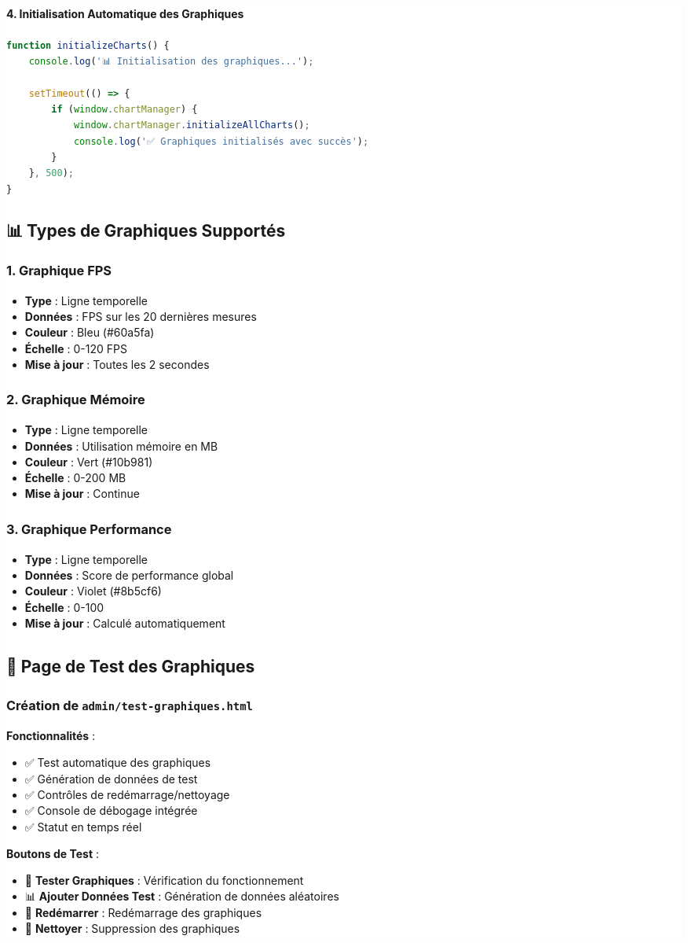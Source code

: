 #### 4. Initialisation Automatique des Graphiques

```javascript
function initializeCharts() {
    console.log('📊 Initialisation des graphiques...');
    
    setTimeout(() => {
        if (window.chartManager) {
            window.chartManager.initializeAllCharts();
            console.log('✅ Graphiques initialisés avec succès');
        }
    }, 500);
}
```

## 📊 Types de Graphiques Supportés

### 1. Graphique FPS
- **Type** : Ligne temporelle
- **Données** : FPS sur les 20 dernières mesures
- **Couleur** : Bleu (#60a5fa)
- **Échelle** : 0-120 FPS
- **Mise à jour** : Toutes les 2 secondes

### 2. Graphique Mémoire
- **Type** : Ligne temporelle
- **Données** : Utilisation mémoire en MB
- **Couleur** : Vert (#10b981)
- **Échelle** : 0-200 MB
- **Mise à jour** : Continue

### 3. Graphique Performance
- **Type** : Ligne temporelle
- **Données** : Score de performance global
- **Couleur** : Violet (#8b5cf6)
- **Échelle** : 0-100
- **Mise à jour** : Calculé automatiquement

## 🧪 Page de Test des Graphiques

### Création de `admin/test-graphiques.html`

**Fonctionnalités** :
- ✅ Test automatique des graphiques
- ✅ Génération de données de test
- ✅ Contrôles de redémarrage/nettoyage
- ✅ Console de débogage intégrée
- ✅ Statut en temps réel

**Boutons de Test** :
- 🧪 **Tester Graphiques** : Vérification du fonctionnement
- 📊 **Ajouter Données Test** : Génération de données aléatoires
- 🔄 **Redémarrer** : Redémarrage des graphiques
- 🧹 **Nettoyer** : Suppression des graphiques
